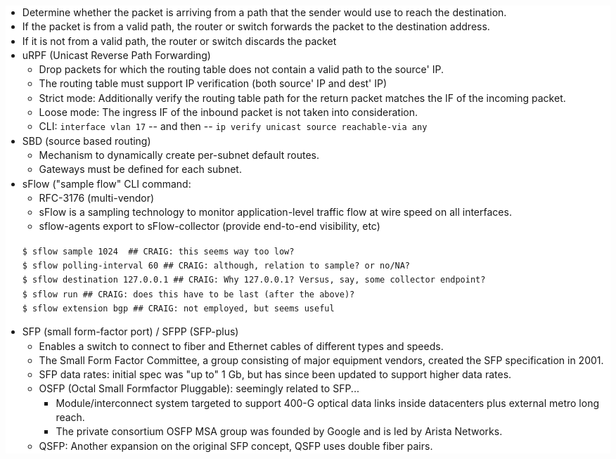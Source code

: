    - Determine whether the packet is arriving from a path that the sender would use to reach the destination.
   - If the packet is from a valid path, the router or switch forwards the packet to the destination address.
   - If it is not from a valid path, the router or switch discards the packet
- uRPF (Unicast Reverse Path Forwarding)
   - Drop packets for which the routing table does not contain a valid path to the source' IP.
   - The routing table must support IP verification (both source' IP and dest' IP)
   - Strict mode: Additionally verify the routing table path for the return packet matches the IF of the incoming packet.
   - Loose mode: The ingress IF of the inbound packet is not taken into consideration.
   - CLI: ```interface vlan 17``` -- and then -- ```ip verify unicast source reachable-via any```
- SBD (source based routing)
   - Mechanism to dynamically create per-subnet default routes.
   - Gateways must be defined for each subnet.
- sFlow ("sample flow" CLI command:
   - RFC-3176 (multi-vendor)
   - sFlow is a sampling technology to monitor application-level traffic flow at wire speed on all interfaces.
   - sflow-agents export to sFlow-collector (provide end-to-end visibility, etc)
   ```
   $ sflow sample 1024  ## CRAIG: this seems way too low?
   $ sflow polling-interval 60 ## CRAIG: although, relation to sample? or no/NA?
   $ sflow destination 127.0.0.1 ## CRAIG: Why 127.0.0.1? Versus, say, some collector endpoint?
   $ sflow run ## CRAIG: does this have to be last (after the above)?
   $ sflow extension bgp ## CRAIG: not employed, but seems useful
   ```
- SFP (small form-factor port) / SFPP (SFP-plus)
   - Enables a switch to connect to fiber and Ethernet cables of different types and speeds.
   - The Small Form Factor Committee, a group consisting of major equipment vendors, created the SFP specification in 2001.
   - SFP data rates: initial spec was "up to" 1 Gb, but has since been updated to support higher data rates.
   - OSFP (Octal Small Formfactor Pluggable): seemingly related to SFP...
      - Module/interconnect system targeted to support 400-G optical data links inside datacenters plus external metro long reach.
      - The private consortium OSFP MSA group was founded by Google and is led by Arista Networks.
   - QSFP: Another expansion on the original SFP concept, QSFP uses double fiber pairs.
